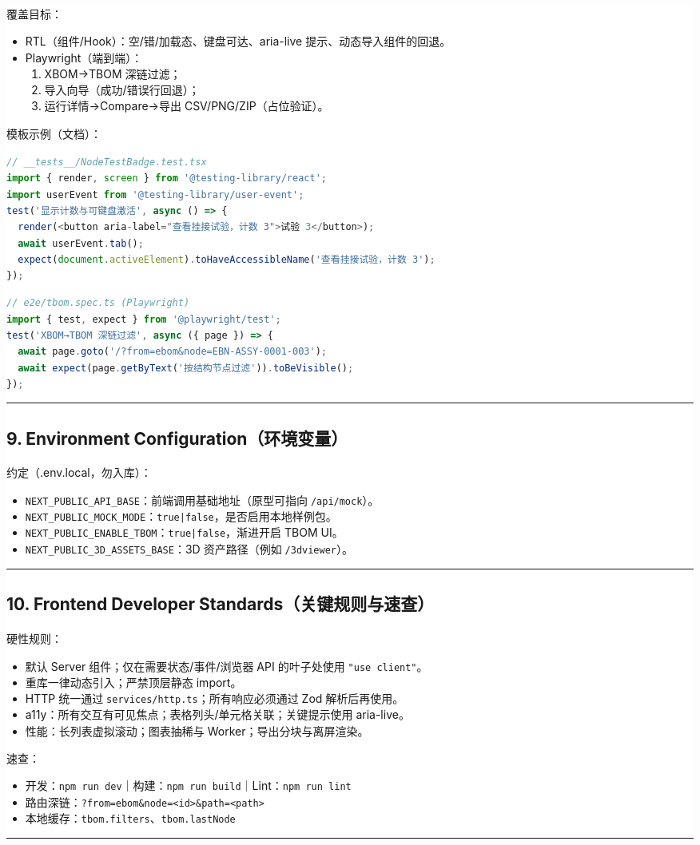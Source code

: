 覆盖目标：
- RTL（组件/Hook）：空/错/加载态、键盘可达、aria-live 提示、动态导入组件的回退。
- Playwright（端到端）：
  1) XBOM→TBOM 深链过滤；
  2) 导入向导（成功/错误行回退）；
  3) 运行详情→Compare→导出 CSV/PNG/ZIP（占位验证）。

模板示例（文档）：

```ts
// __tests__/NodeTestBadge.test.tsx
import { render, screen } from '@testing-library/react';
import userEvent from '@testing-library/user-event';
test('显示计数与可键盘激活', async () => {
  render(<button aria-label="查看挂接试验，计数 3">试验 3</button>);
  await userEvent.tab();
  expect(document.activeElement).toHaveAccessibleName('查看挂接试验，计数 3');
});
```

```ts
// e2e/tbom.spec.ts (Playwright)
import { test, expect } from '@playwright/test';
test('XBOM→TBOM 深链过滤', async ({ page }) => {
  await page.goto('/?from=ebom&node=EBN-ASSY-0001-003');
  await expect(page.getByText('按结构节点过滤')).toBeVisible();
});
```

---

## 9. Environment Configuration（环境变量）

约定（.env.local，勿入库）：
- `NEXT_PUBLIC_API_BASE`：前端调用基础地址（原型可指向 `/api/mock`）。
- `NEXT_PUBLIC_MOCK_MODE`：`true|false`，是否启用本地样例包。
- `NEXT_PUBLIC_ENABLE_TBOM`：`true|false`，渐进开启 TBOM UI。
- `NEXT_PUBLIC_3D_ASSETS_BASE`：3D 资产路径（例如 `/3dviewer`）。

---

## 10. Frontend Developer Standards（关键规则与速查）

硬性规则：
- 默认 Server 组件；仅在需要状态/事件/浏览器 API 的叶子处使用 `"use client"`。
- 重库一律动态引入；严禁顶层静态 import。
- HTTP 统一通过 `services/http.ts`；所有响应必须通过 Zod 解析后再使用。
- a11y：所有交互有可见焦点；表格列头/单元格关联；关键提示使用 aria-live。
- 性能：长列表虚拟滚动；图表抽稀与 Worker；导出分块与离屏渲染。

速查：
- 开发：`npm run dev`｜构建：`npm run build`｜Lint：`npm run lint`
- 路由深链：`?from=ebom&node=<id>&path=<path>`
- 本地缓存：`tbom.filters`、`tbom.lastNode`

---